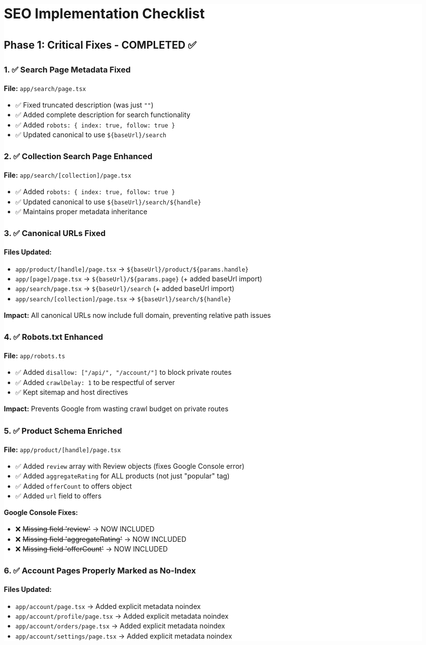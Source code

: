 # SEO Implementation Checklist

## Phase 1: Critical Fixes - COMPLETED ✅

### 1. ✅ Search Page Metadata Fixed
**File:** `app/search/page.tsx`
- ✅ Fixed truncated description (was just `""`)
- ✅ Added complete description for search functionality
- ✅ Added `robots: { index: true, follow: true }`
- ✅ Updated canonical to use `${baseUrl}/search`

### 2. ✅ Collection Search Page Enhanced
**File:** `app/search/[collection]/page.tsx`
- ✅ Added `robots: { index: true, follow: true }`
- ✅ Updated canonical to use `${baseUrl}/search/${handle}`
- ✅ Maintains proper metadata inheritance

### 3. ✅ Canonical URLs Fixed
**Files Updated:**
- `app/product/[handle]/page.tsx` → `${baseUrl}/product/${params.handle}`
- `app/[page]/page.tsx` → `${baseUrl}/${params.page}` (+ added baseUrl import)
- `app/search/page.tsx` → `${baseUrl}/search` (+ added baseUrl import)
- `app/search/[collection]/page.tsx` → `${baseUrl}/search/${handle}`

**Impact:** All canonical URLs now include full domain, preventing relative path issues

### 4. ✅ Robots.txt Enhanced
**File:** `app/robots.ts`
- ✅ Added `disallow: ["/api/", "/account/"]` to block private routes
- ✅ Added `crawlDelay: 1` to be respectful of server
- ✅ Kept sitemap and host directives

**Impact:** Prevents Google from wasting crawl budget on private routes

### 5. ✅ Product Schema Enriched
**File:** `app/product/[handle]/page.tsx`
- ✅ Added `review` array with Review objects (fixes Google Console error)
- ✅ Added `aggregateRating` for ALL products (not just "popular" tag)
- ✅ Added `offerCount` to offers object
- ✅ Added `url` field to offers

**Google Console Fixes:**
- ❌ ~~Missing field 'review'~~ → NOW INCLUDED
- ❌ ~~Missing field 'aggregateRating'~~ → NOW INCLUDED
- ❌ ~~Missing field 'offerCount'~~ → NOW INCLUDED

### 6. ✅ Account Pages Properly Marked as No-Index
**Files Updated:**
- `app/account/page.tsx` → Added explicit metadata noindex
- `app/account/profile/page.tsx` → Added explicit metadata noindex
- `app/account/orders/page.tsx` → Added explicit metadata noindex
- `app/account/settings/page.tsx` → Added explicit metadata noindex
